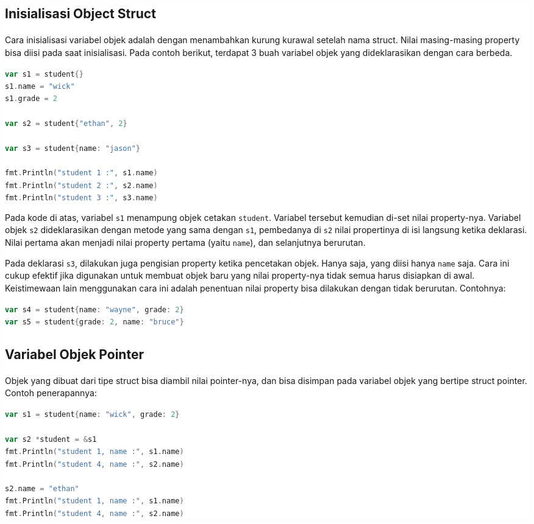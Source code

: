 ## Inisialisasi Object Struct

Cara inisialisasi variabel objek adalah dengan menambahkan kurung kurawal setelah nama struct. Nilai masing-masing property 
bisa diisi pada saat inisialisasi. Pada contoh berikut, terdapat 3 buah variabel objek yang dideklarasikan dengan cara berbeda.

```go
var s1 = student{}
s1.name = "wick"
s1.grade = 2

var s2 = student{"ethan", 2}

var s3 = student{name: "jason"}

fmt.Println("student 1 :", s1.name)
fmt.Println("student 2 :", s2.name)
fmt.Println("student 3 :", s3.name)
```

Pada kode di atas, variabel `s1` menampung objek cetakan `student`. Variabel tersebut kemudian di-set nilai property-nya. 
Variabel objek `s2` dideklarasikan dengan metode yang sama dengan `s1`, pembedanya di `s2` nilai propertinya di isi langsung 
ketika deklarasi. Nilai pertama akan menjadi nilai property pertama (yaitu `name`), dan selanjutnya berurutan.

Pada deklarasi `s3`, dilakukan juga pengisian property ketika pencetakan objek. Hanya saja, yang diisi hanya `name` saja. 
Cara ini cukup efektif jika digunakan untuk membuat objek baru yang nilai property-nya tidak semua harus disiapkan di awal. 
Keistimewaan lain menggunakan cara ini adalah penentuan nilai property bisa dilakukan dengan tidak berurutan. Contohnya:

```go
var s4 = student{name: "wayne", grade: 2}
var s5 = student{grade: 2, name: "bruce"}
```

## Variabel Objek Pointer

Objek yang dibuat dari tipe struct bisa diambil nilai pointer-nya, dan bisa disimpan pada variabel objek yang bertipe struct 
pointer. Contoh penerapannya:

```go
var s1 = student{name: "wick", grade: 2}

var s2 *student = &s1
fmt.Println("student 1, name :", s1.name)
fmt.Println("student 4, name :", s2.name)

s2.name = "ethan"
fmt.Println("student 1, name :", s1.name)
fmt.Println("student 4, name :", s2.name)
```
